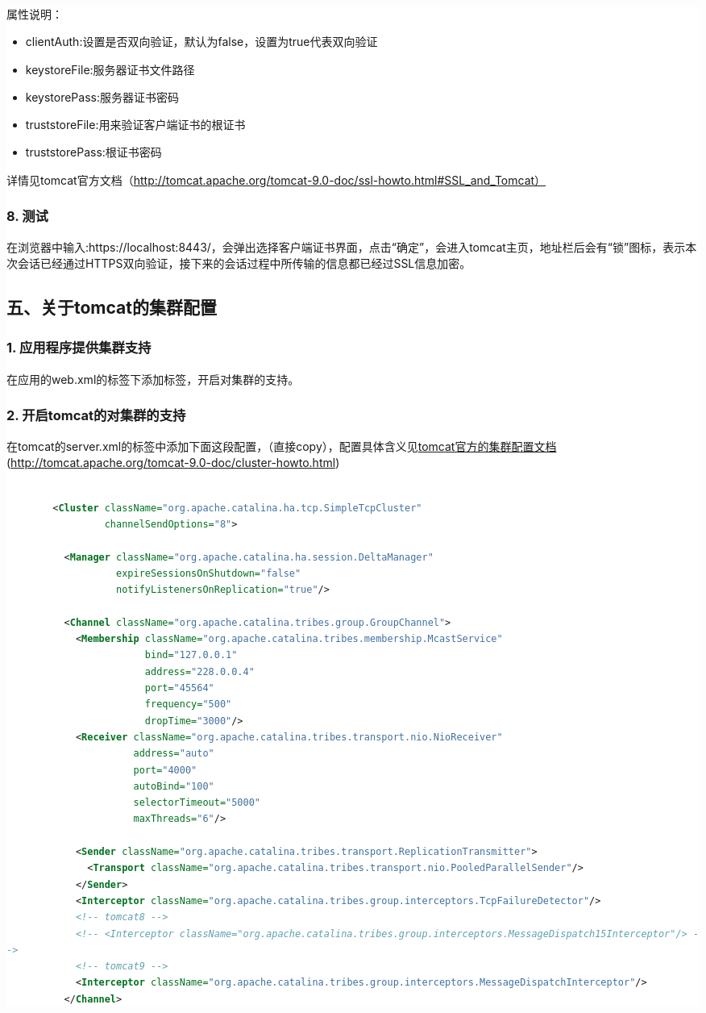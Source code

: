 属性说明：

* clientAuth:设置是否双向验证，默认为false，设置为true代表双向验证

* keystoreFile:服务器证书文件路径

* keystorePass:服务器证书密码

* truststoreFile:用来验证客户端证书的根证书

* truststorePass:根证书密码

详情见tomcat官方文档（http://tomcat.apache.org/tomcat-9.0-doc/ssl-howto.html#SSL_and_Tomcat）

### 8. 测试
在浏览器中输入:https://localhost:8443/，会弹出选择客户端证书界面，点击“确定”，会进入tomcat主页，地址栏后会有“锁”图标，表示本次会话已经通过HTTPS双向验证，接下来的会话过程中所传输的信息都已经过SSL信息加密。

## 五、关于tomcat的集群配置

### 1. 应用程序提供集群支持

在应用的web.xml的<web-app></web-app>标签下添加<distributable/>标签，开启对集群的支持。

### 2. 开启tomcat的对集群的支持

在tomcat的server.xml的<Engine>标签中添加下面这段配置，（直接copy），配置具体含义见[tomcat官方的集群配置文档](http://tomcat.apache.org/tomcat-8.0-doc/cluster-howto.html)
(http://tomcat.apache.org/tomcat-9.0-doc/cluster-howto.html)

```xml

        <Cluster className="org.apache.catalina.ha.tcp.SimpleTcpCluster"
                 channelSendOptions="8">

          <Manager className="org.apache.catalina.ha.session.DeltaManager"
                   expireSessionsOnShutdown="false"
                   notifyListenersOnReplication="true"/>

          <Channel className="org.apache.catalina.tribes.group.GroupChannel">
            <Membership className="org.apache.catalina.tribes.membership.McastService"
						bind="127.0.0.1"
                        address="228.0.0.4"
                        port="45564"
                        frequency="500"
                        dropTime="3000"/>
            <Receiver className="org.apache.catalina.tribes.transport.nio.NioReceiver"
                      address="auto"
                      port="4000"
                      autoBind="100"
                      selectorTimeout="5000"
                      maxThreads="6"/>

            <Sender className="org.apache.catalina.tribes.transport.ReplicationTransmitter">
              <Transport className="org.apache.catalina.tribes.transport.nio.PooledParallelSender"/>
            </Sender>
            <Interceptor className="org.apache.catalina.tribes.group.interceptors.TcpFailureDetector"/>
            <!-- tomcat8 -->
            <!-- <Interceptor className="org.apache.catalina.tribes.group.interceptors.MessageDispatch15Interceptor"/> -->
            <!-- tomcat9 -->
            <Interceptor className="org.apache.catalina.tribes.group.interceptors.MessageDispatchInterceptor"/>
          </Channel>
```
